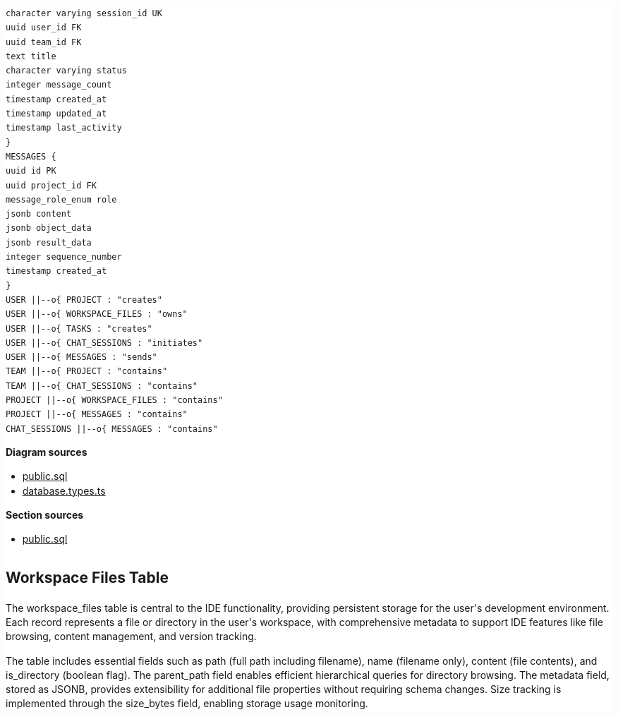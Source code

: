 ```mermaid
character varying session_id UK
uuid user_id FK
uuid team_id FK
text title
character varying status
integer message_count
timestamp created_at
timestamp updated_at
timestamp last_activity
}
MESSAGES {
uuid id PK
uuid project_id FK
message_role_enum role
jsonb content
jsonb object_data
jsonb result_data
integer sequence_number
timestamp created_at
}
USER ||--o{ PROJECT : "creates"
USER ||--o{ WORKSPACE_FILES : "owns"
USER ||--o{ TASKS : "creates"
USER ||--o{ CHAT_SESSIONS : "initiates"
USER ||--o{ MESSAGES : "sends"
TEAM ||--o{ PROJECT : "contains"
TEAM ||--o{ CHAT_SESSIONS : "contains"
PROJECT ||--o{ WORKSPACE_FILES : "contains"
PROJECT ||--o{ MESSAGES : "contains"
CHAT_SESSIONS ||--o{ MESSAGES : "contains"
```

**Diagram sources**
- [public.sql](file://supabase/schemas/public.sql#L100-L600)
- [database.types.ts](file://lib/database.types.ts#L100-L200)

**Section sources**
- [public.sql](file://supabase/schemas/public.sql#L1-L1000)

## Workspace Files Table

The workspace_files table is central to the IDE functionality, providing persistent storage for the user's development environment. Each record represents a file or directory in the user's workspace, with comprehensive metadata to support IDE features like file browsing, content management, and version tracking.

The table includes essential fields such as path (full path including filename), name (filename only), content (file contents), and is_directory (boolean flag). The parent_path field enables efficient hierarchical queries for directory browsing. The metadata field, stored as JSONB, provides extensibility for additional file properties without requiring schema changes. Size tracking is implemented through the size_bytes field, enabling storage usage monitoring.
